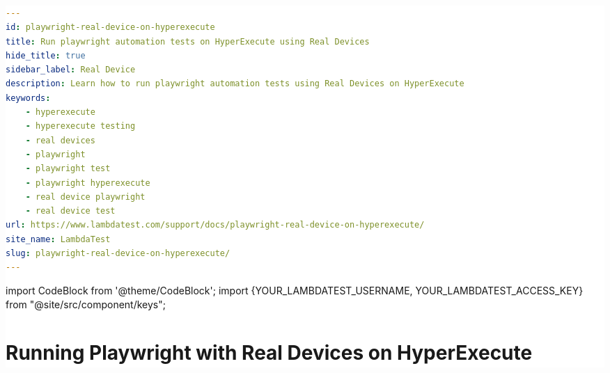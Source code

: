 ```yaml
---
id: playwright-real-device-on-hyperexecute
title: Run playwright automation tests on HyperExecute using Real Devices
hide_title: true
sidebar_label: Real Device
description: Learn how to run playwright automation tests using Real Devices on HyperExecute
keywords:
    - hyperexecute
    - hyperexecute testing
    - real devices
    - playwright
    - playwright test
    - playwright hyperexecute
    - real device playwright
    - real device test
url: https://www.lambdatest.com/support/docs/playwright-real-device-on-hyperexecute/
site_name: LambdaTest
slug: playwright-real-device-on-hyperexecute/
---
```


import CodeBlock from '@theme/CodeBlock';
import {YOUR_LAMBDATEST_USERNAME, YOUR_LAMBDATEST_ACCESS_KEY} from "@site/src/component/keys";

<script type="application/ld+json"
      dangerouslySetInnerHTML={{ __html: JSON.stringify({
       "@context": "https://schema.org",
        "@type": "BreadcrumbList",
        "itemListElement": [{
          "@type": "ListItem",
          "position": 1,
          "name": "Home",
          "item": "https://www.lambdatest.com"
        },{
          "@type": "ListItem",
          "position": 2,
          "name": "Support",
          "item": "https://www.lambdatest.com/support/docs/"
        },{
          "@type": "ListItem",
          "position": 3,
          "name": "How to run playwright real deices automation tests on HyperExecute",
          "item": "https://www.lambdatest.com/support/docs/playwright-real-device-on-hyperexecute/"
        }]
      })
    }}
></script>

# Running Playwright with Real Devices on HyperExecute
